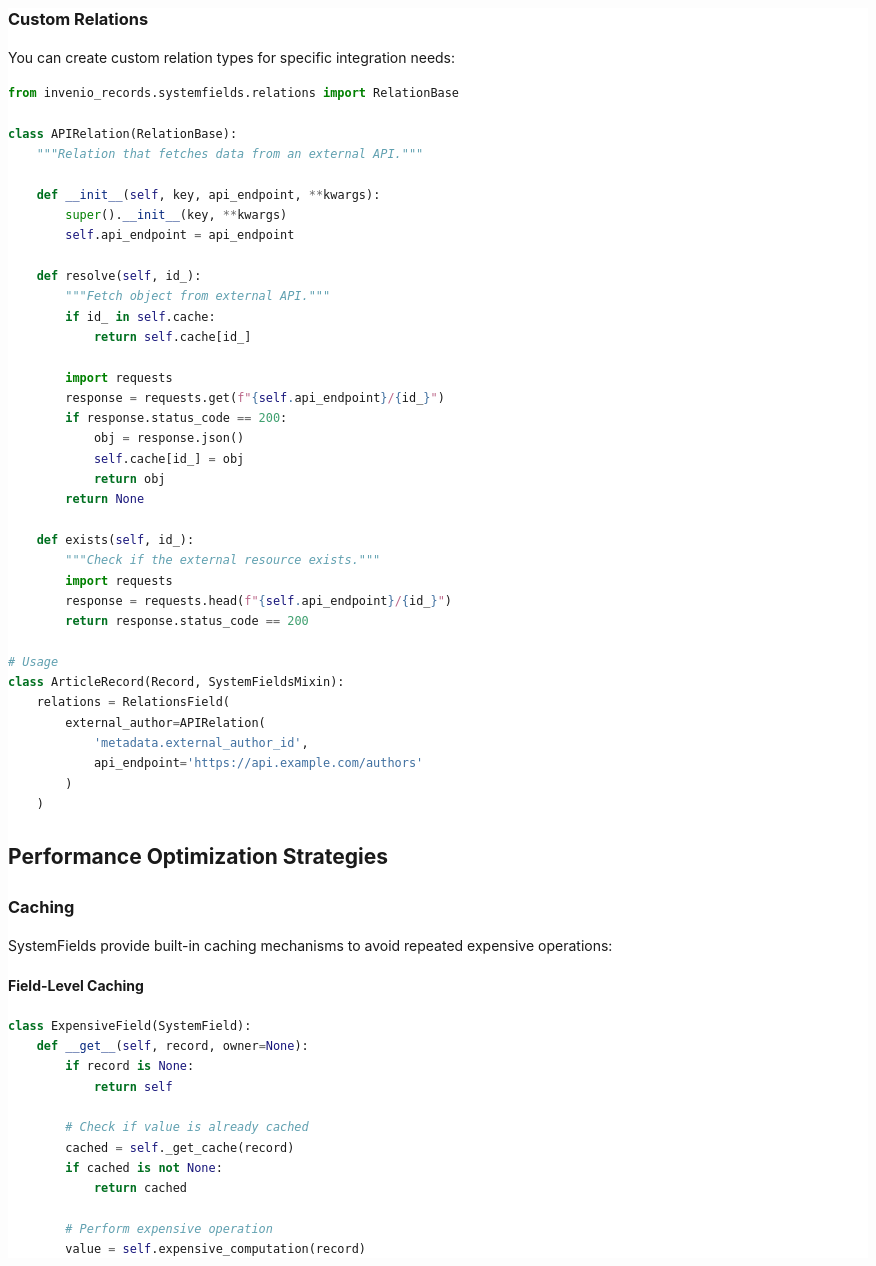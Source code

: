 ### Custom Relations

You can create custom relation types for specific integration needs:

```python
from invenio_records.systemfields.relations import RelationBase

class APIRelation(RelationBase):
    """Relation that fetches data from an external API."""

    def __init__(self, key, api_endpoint, **kwargs):
        super().__init__(key, **kwargs)
        self.api_endpoint = api_endpoint

    def resolve(self, id_):
        """Fetch object from external API."""
        if id_ in self.cache:
            return self.cache[id_]

        import requests
        response = requests.get(f"{self.api_endpoint}/{id_}")
        if response.status_code == 200:
            obj = response.json()
            self.cache[id_] = obj
            return obj
        return None

    def exists(self, id_):
        """Check if the external resource exists."""
        import requests
        response = requests.head(f"{self.api_endpoint}/{id_}")
        return response.status_code == 200

# Usage
class ArticleRecord(Record, SystemFieldsMixin):
    relations = RelationsField(
        external_author=APIRelation(
            'metadata.external_author_id',
            api_endpoint='https://api.example.com/authors'
        )
    )
```

## Performance Optimization Strategies

### Caching

SystemFields provide built-in caching mechanisms to avoid repeated expensive operations:

#### Field-Level Caching

```python
class ExpensiveField(SystemField):
    def __get__(self, record, owner=None):
        if record is None:
            return self

        # Check if value is already cached
        cached = self._get_cache(record)
        if cached is not None:
            return cached

        # Perform expensive operation
        value = self.expensive_computation(record)
```